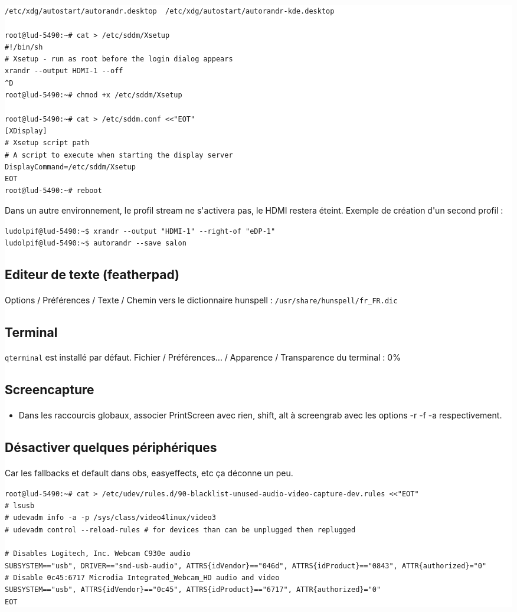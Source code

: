 ```
/etc/xdg/autostart/autorandr.desktop  /etc/xdg/autostart/autorandr-kde.desktop

root@lud-5490:~# cat > /etc/sddm/Xsetup
#!/bin/sh
# Xsetup - run as root before the login dialog appears
xrandr --output HDMI-1 --off
^D
root@lud-5490:~# chmod +x /etc/sddm/Xsetup

root@lud-5490:~# cat > /etc/sddm.conf <<"EOT"
[XDisplay]
# Xsetup script path
# A script to execute when starting the display server
DisplayCommand=/etc/sddm/Xsetup
EOT
root@lud-5490:~# reboot
```

Dans un autre environnement, le profil stream ne s'activera pas, le HDMI restera éteint. Exemple de création d'un second profil :

```
ludolpif@lud-5490:~$ xrandr --output "HDMI-1" --right-of "eDP-1"
ludolpif@lud-5490:~$ autorandr --save salon
```

## Editeur de texte (featherpad)

Options / Préférences / Texte / Chemin vers le dictionnaire hunspell : `/usr/share/hunspell/fr_FR.dic`

## Terminal

`qterminal` est installé par défaut. Fichier / Préférences... / Apparence / Transparence du terminal : 0%

## Screencapture

- Dans les raccourcis globaux, associer PrintScreen avec rien, shift, alt à screengrab avec les options -r -f -a respectivement.


## Désactiver quelques périphériques

Car les fallbacks et default dans obs, easyeffects, etc ça déconne un peu.

```
root@lud-5490:~# cat > /etc/udev/rules.d/90-blacklist-unused-audio-video-capture-dev.rules <<"EOT"
# lsusb
# udevadm info -a -p /sys/class/video4linux/video3
# udevadm control --reload-rules # for devices than can be unplugged then replugged

# Disables Logitech, Inc. Webcam C930e audio
SUBSYSTEM=="usb", DRIVER=="snd-usb-audio", ATTRS{idVendor}=="046d", ATTRS{idProduct}=="0843", ATTR{authorized}="0"
# Disable 0c45:6717 Microdia Integrated_Webcam_HD audio and video
SUBSYSTEM=="usb", ATTRS{idVendor}=="0c45", ATTRS{idProduct}=="6717", ATTR{authorized}="0"
EOT
```
